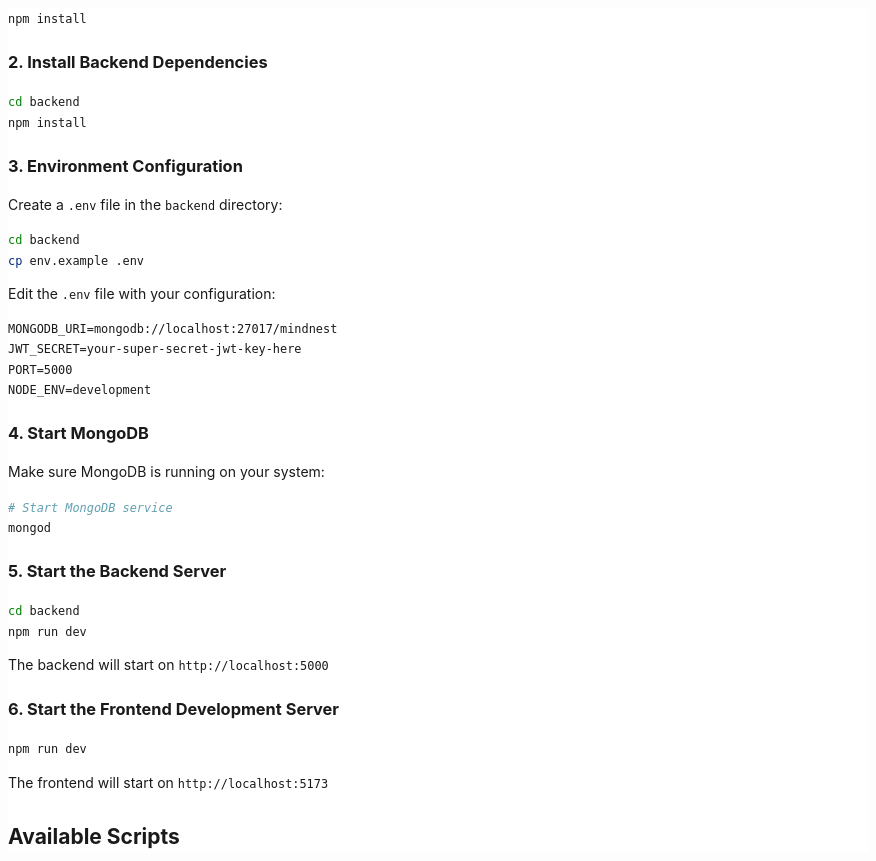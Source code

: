 ```bash
npm install
```

### 2. Install Backend Dependencies

```bash
cd backend
npm install
```

### 3. Environment Configuration

Create a `.env` file in the `backend` directory:

```bash
cd backend
cp env.example .env
```

Edit the `.env` file with your configuration:

```env
MONGODB_URI=mongodb://localhost:27017/mindnest
JWT_SECRET=your-super-secret-jwt-key-here
PORT=5000
NODE_ENV=development
```

### 4. Start MongoDB

Make sure MongoDB is running on your system:

```bash
# Start MongoDB service
mongod
```

### 5. Start the Backend Server

```bash
cd backend
npm run dev
```

The backend will start on `http://localhost:5000`

### 6. Start the Frontend Development Server

```bash
npm run dev
```

The frontend will start on `http://localhost:5173`

## Available Scripts

